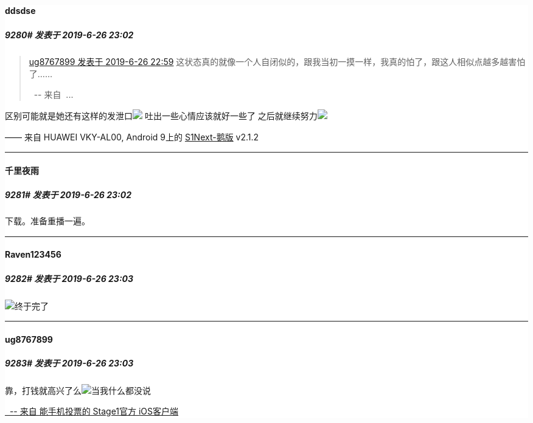 ####  ddsdse  
##### 9280#       发表于 2019-6-26 23:02



<blockquote><a href="httphttps://bbs.saraba1st.com/2b/forum.php?mod=redirect&amp;goto=findpost&amp;pid=44289486&amp;ptid=1839962" target="_blank">ug8767899 发表于 2019-6-26 22:59</a>
这状态真的就像一个人自闭似的，跟我当初一摸一样，我真的怕了，跟这人相似点越多越害怕了……

  -- 来自  ...</blockquote>
区别可能就是她还有这样的发泄口<img src="https://static.saraba1st.com/image/smiley/face2017/035.png" referrerpolicy="no-referrer">
吐出一些心情应该就好一些了 之后就继续努力<img src="https://static.saraba1st.com/image/smiley/face2017/033.png" referrerpolicy="no-referrer">

—— 来自 HUAWEI VKY-AL00, Android 9上的 [S1Next-鹅版](https://github.com/ykrank/S1-Next/releases) v2.1.2







-----

####  千里夜雨  
##### 9281#       发表于 2019-6-26 23:02




下载。准备重播一遍。







-----

####  Raven123456  
##### 9282#       发表于 2019-6-26 23:03



<img src="https://static.saraba1st.com/image/smiley/face2017/068.png" referrerpolicy="no-referrer">终于完了







-----

####  ug8767899  
##### 9283#       发表于 2019-6-26 23:03




靠，打钱就高兴了么<img src="https://static.saraba1st.com/image/smiley/face2017/067.png" referrerpolicy="no-referrer">当我什么都没说

[  -- 来自 能手机投票的 Stage1官方 iOS客户端](https://itunes.apple.com/fi/app/saraba1st/id1221237470?mt=8)
